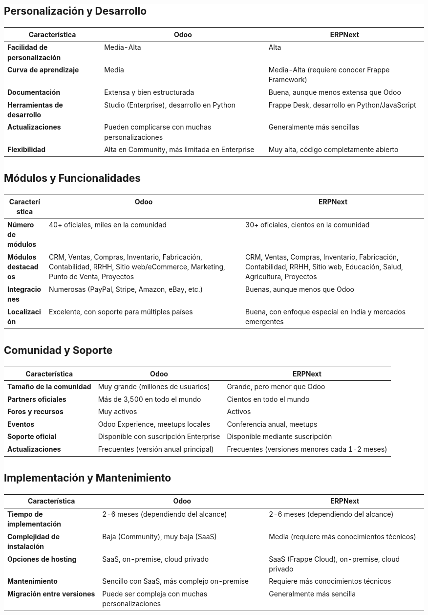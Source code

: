 ## Personalización y Desarrollo

| Característica | Odoo | ERPNext |
|----------------|------|----------|
| **Facilidad de personalización** | Media-Alta | Alta |
| **Curva de aprendizaje** | Media | Media-Alta (requiere conocer Frappe Framework) |
| **Documentación** | Extensa y bien estructurada | Buena, aunque menos extensa que Odoo |
| **Herramientas de desarrollo** | Studio (Enterprise), desarrollo en Python | Frappe Desk, desarrollo en Python/JavaScript |
| **Actualizaciones** | Pueden complicarse con muchas personalizaciones | Generalmente más sencillas |
| **Flexibilidad** | Alta en Community, más limitada en Enterprise | Muy alta, código completamente abierto |

## Módulos y Funcionalidades

| Característica | Odoo | ERPNext |
|----------------|------|----------|
| **Número de módulos** | 40+ oficiales, miles en la comunidad | 30+ oficiales, cientos en la comunidad |
| **Módulos destacados** | CRM, Ventas, Compras, Inventario, Fabricación, Contabilidad, RRHH, Sitio web/eCommerce, Marketing, Punto de Venta, Proyectos | CRM, Ventas, Compras, Inventario, Fabricación, Contabilidad, RRHH, Sitio web, Educación, Salud, Agricultura, Proyectos |
| **Integraciones** | Numerosas (PayPal, Stripe, Amazon, eBay, etc.) | Buenas, aunque menos que Odoo |
| **Localización** | Excelente, con soporte para múltiples países | Buena, con enfoque especial en India y mercados emergentes |

## Comunidad y Soporte

| Característica | Odoo | ERPNext |
|----------------|------|----------|
| **Tamaño de la comunidad** | Muy grande (millones de usuarios) | Grande, pero menor que Odoo |
| **Partners oficiales** | Más de 3,500 en todo el mundo | Cientos en todo el mundo |
| **Foros y recursos** | Muy activos | Activos |
| **Eventos** | Odoo Experience, meetups locales | Conferencia anual, meetups |
| **Soporte oficial** | Disponible con suscripción Enterprise | Disponible mediante suscripción |
| **Actualizaciones** | Frecuentes (versión anual principal) | Frecuentes (versiones menores cada 1-2 meses) |

## Implementación y Mantenimiento

| Característica | Odoo | ERPNext |
|----------------|------|----------|
| **Tiempo de implementación** | 2-6 meses (dependiendo del alcance) | 2-6 meses (dependiendo del alcance) |
| **Complejidad de instalación** | Baja (Community), muy baja (SaaS) | Media (requiere más conocimientos técnicos) |
| **Opciones de hosting** | SaaS, on-premise, cloud privado | SaaS (Frappe Cloud), on-premise, cloud privado |
| **Mantenimiento** | Sencillo con SaaS, más complejo on-premise | Requiere más conocimientos técnicos |
| **Migración entre versiones** | Puede ser compleja con muchas personalizaciones | Generalmente más sencilla |
